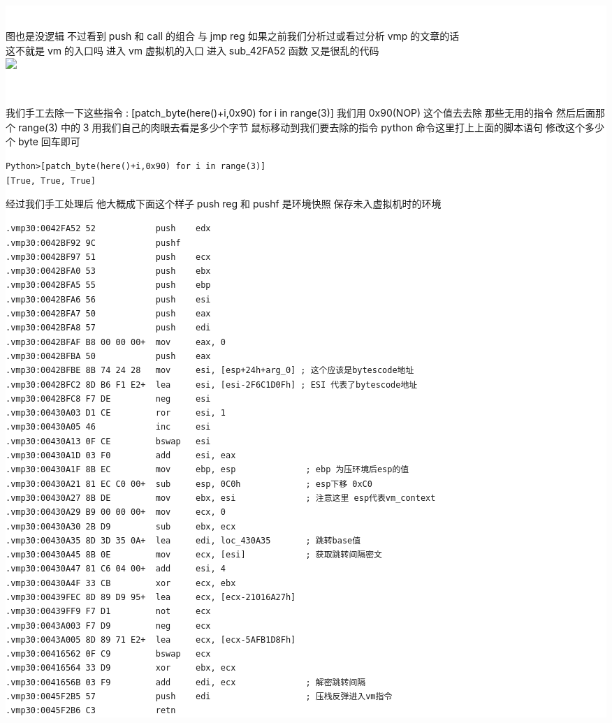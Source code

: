  

图也是没逻辑 不过看到 push 和 call 的组合 与 jmp reg 如果之前我们分析过或看过分析 vmp 的文章的话  
这不就是 vm 的入口吗 进入 vm 虚拟机的入口 进入 sub_42FA52 函数 又是很乱的代码  
![](https://bbs.kanxue.com/upload/attach/202102/93_5QXSKPZCJQAPK72.png)

 

我们手工去除一下这些指令 : [patch_byte(here()+i,0x90) for i in range(3)] 我们用 0x90(NOP) 这个值去去除 那些无用的指令 然后后面那个 range(3) 中的 3 用我们自己的肉眼去看是多少个字节 鼠标移动到我们要去除的指令 python 命令这里打上上面的脚本语句 修改这个多少个 byte 回车即可

```
Python>[patch_byte(here()+i,0x90) for i in range(3)]
[True, True, True]
```

经过我们手工处理后 他大概成下面这个样子 push reg 和 pushf 是环境快照 保存未入虚拟机时的环境

```
.vmp30:0042FA52 52            push    edx   
.vmp30:0042BF92 9C            pushf
.vmp30:0042BF97 51            push    ecx
.vmp30:0042BFA0 53            push    ebx
.vmp30:0042BFA5 55            push    ebp
.vmp30:0042BFA6 56            push    esi
.vmp30:0042BFA7 50            push    eax
.vmp30:0042BFA8 57            push    edi
.vmp30:0042BFAF B8 00 00 00+  mov     eax, 0
.vmp30:0042BFBA 50            push    eax
.vmp30:0042BFBE 8B 74 24 28   mov     esi, [esp+24h+arg_0] ; 这个应该是bytescode地址
.vmp30:0042BFC2 8D B6 F1 E2+  lea     esi, [esi-2F6C1D0Fh] ; ESI 代表了bytescode地址
.vmp30:0042BFC8 F7 DE         neg     esi
.vmp30:00430A03 D1 CE         ror     esi, 1
.vmp30:00430A05 46            inc     esi
.vmp30:00430A13 0F CE         bswap   esi
.vmp30:00430A1D 03 F0         add     esi, eax
.vmp30:00430A1F 8B EC         mov     ebp, esp              ; ebp 为压环境后esp的值
.vmp30:00430A21 81 EC C0 00+  sub     esp, 0C0h             ; esp下移 0xC0
.vmp30:00430A27 8B DE         mov     ebx, esi              ; 注意这里 esp代表vm_context
.vmp30:00430A29 B9 00 00 00+  mov     ecx, 0
.vmp30:00430A30 2B D9         sub     ebx, ecx
.vmp30:00430A35 8D 3D 35 0A+  lea     edi, loc_430A35       ; 跳转base值
.vmp30:00430A45 8B 0E         mov     ecx, [esi]            ; 获取跳转间隔密文
.vmp30:00430A47 81 C6 04 00+  add     esi, 4
.vmp30:00430A4F 33 CB         xor     ecx, ebx
.vmp30:00439FEC 8D 89 D9 95+  lea     ecx, [ecx-21016A27h]
.vmp30:00439FF9 F7 D1         not     ecx
.vmp30:0043A003 F7 D9         neg     ecx
.vmp30:0043A005 8D 89 71 E2+  lea     ecx, [ecx-5AFB1D8Fh]
.vmp30:00416562 0F C9         bswap   ecx
.vmp30:00416564 33 D9         xor     ebx, ecx
.vmp30:0041656B 03 F9         add     edi, ecx              ; 解密跳转间隔
.vmp30:0045F2B5 57            push    edi                   ; 压栈反弹进入vm指令
.vmp30:0045F2B6 C3            retn
```
